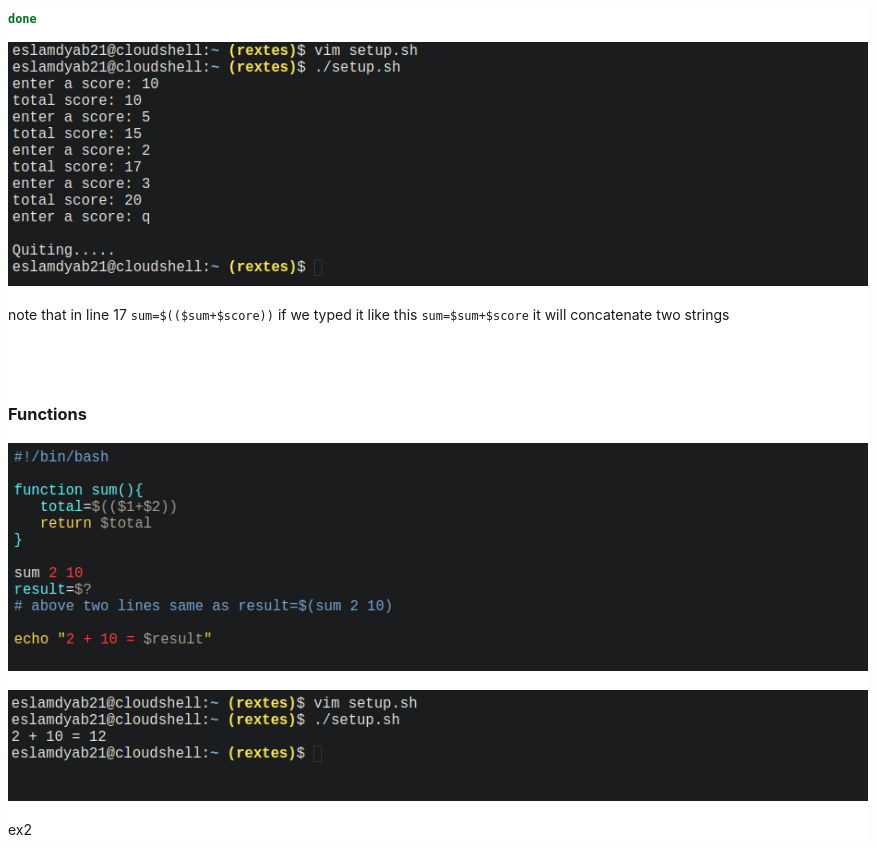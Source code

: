 ```bash
done
```

    
[![](Bash-scripting-images/Untitled%2021.png)](Bash-scripting-images/Untitled%2021.png)

note that in line 17 `sum=$(($sum+$score))` if we typed it like this `sum=$sum+$score` it will concatenate two strings

</br>
</br>

### Functions

[![](Bash-scripting-images/Untitled%2022.png)](Bash-scripting-images/Untitled%2022.png)

[![](Bash-scripting-images/Untitled%2023.png)](Bash-scripting-images/Untitled%2023.png)

ex2
